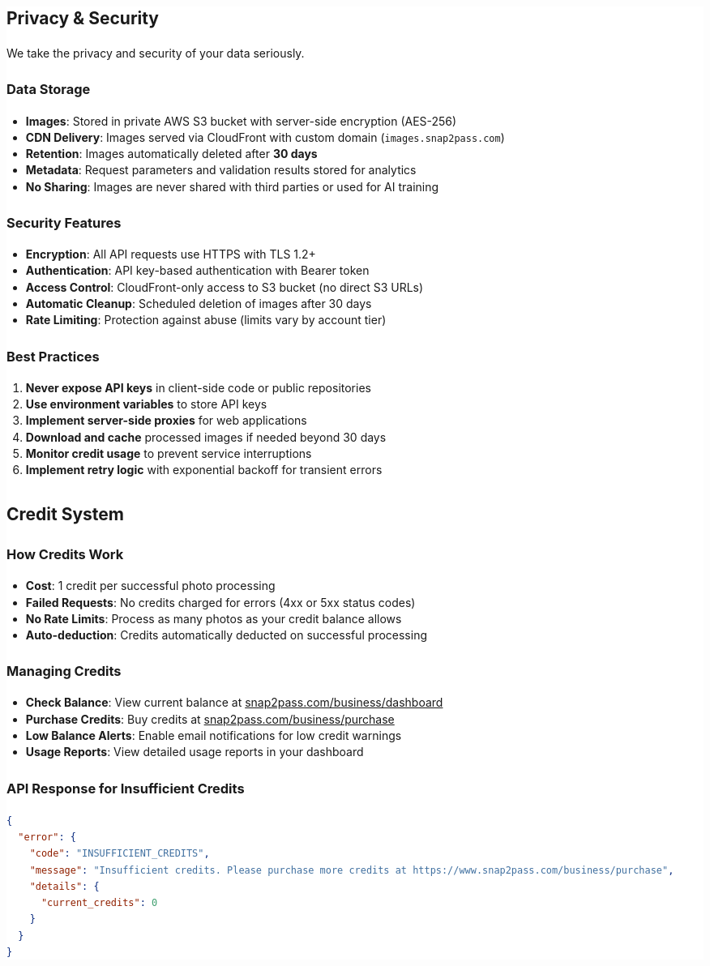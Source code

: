 ## Privacy & Security

We take the privacy and security of your data seriously.

### Data Storage

- **Images**: Stored in private AWS S3 bucket with server-side encryption (AES-256)
- **CDN Delivery**: Images served via CloudFront with custom domain (`images.snap2pass.com`)
- **Retention**: Images automatically deleted after **30 days**
- **Metadata**: Request parameters and validation results stored for analytics
- **No Sharing**: Images are never shared with third parties or used for AI training

### Security Features

- **Encryption**: All API requests use HTTPS with TLS 1.2+
- **Authentication**: API key-based authentication with Bearer token
- **Access Control**: CloudFront-only access to S3 bucket (no direct S3 URLs)
- **Automatic Cleanup**: Scheduled deletion of images after 30 days
- **Rate Limiting**: Protection against abuse (limits vary by account tier)

### Best Practices

1. **Never expose API keys** in client-side code or public repositories
2. **Use environment variables** to store API keys
3. **Implement server-side proxies** for web applications
4. **Download and cache** processed images if needed beyond 30 days
5. **Monitor credit usage** to prevent service interruptions
6. **Implement retry logic** with exponential backoff for transient errors

## Credit System

### How Credits Work

- **Cost**: 1 credit per successful photo processing
- **Failed Requests**: No credits charged for errors (4xx or 5xx status codes)
- **No Rate Limits**: Process as many photos as your credit balance allows
- **Auto-deduction**: Credits automatically deducted on successful processing

### Managing Credits

- **Check Balance**: View current balance at [snap2pass.com/business/dashboard](https://snap2pass.com/business/dashboard)
- **Purchase Credits**: Buy credits at [snap2pass.com/business/purchase](https://snap2pass.com/business/purchase)
- **Low Balance Alerts**: Enable email notifications for low credit warnings
- **Usage Reports**: View detailed usage reports in your dashboard

### API Response for Insufficient Credits

```json
{
  "error": {
    "code": "INSUFFICIENT_CREDITS",
    "message": "Insufficient credits. Please purchase more credits at https://www.snap2pass.com/business/purchase",
    "details": {
      "current_credits": 0
    }
  }
}
```
